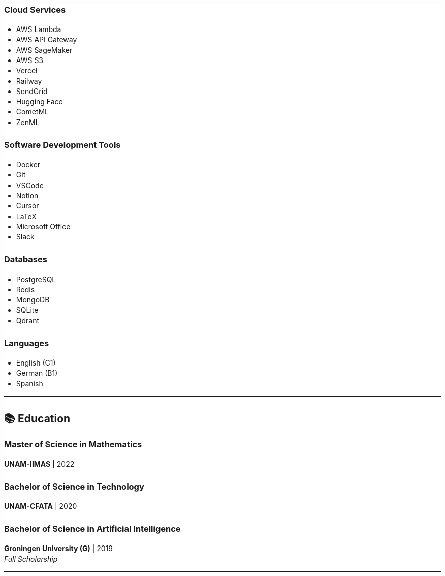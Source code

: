 ### **Cloud Services**
- AWS Lambda
- AWS API Gateway
- AWS SageMaker
- AWS S3
- Vercel
- Railway
- SendGrid
- Hugging Face
- CometML
- ZenML

### **Software Development Tools**
- Docker
- Git
- VSCode
- Notion
- Cursor
- LaTeX
- Microsoft Office
- Slack

### **Databases**
- PostgreSQL
- Redis
- MongoDB
- SQLite
- Qdrant
### **Languages**
- English (C1)
- German (B1)
- Spanish

---

## 📚 Education

### **Master of Science in Mathematics**
**UNAM-IIMAS** | 2022  

### **Bachelor of Science in Technology**
**UNAM-CFATA** | 2020

### **Bachelor of Science in Artificial Intelligence**
**Groningen University (G)** | 2019  
*Full Scholarship*

---
